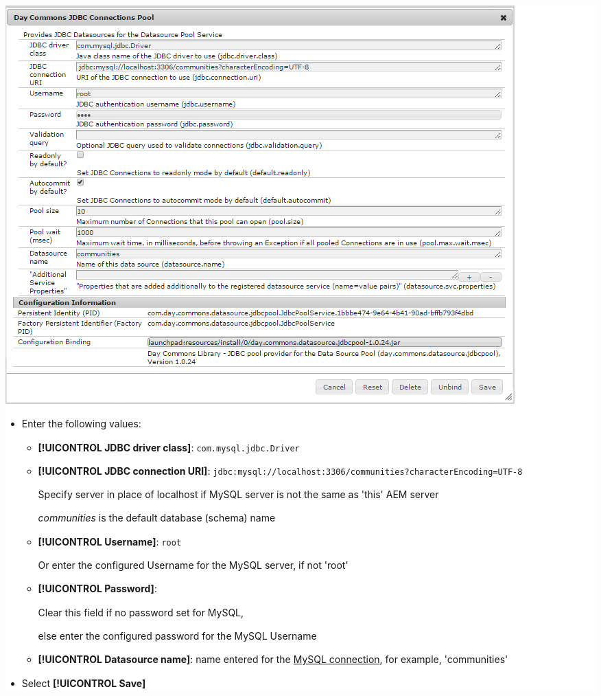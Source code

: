 ![chlimage_1-111](assets/chlimage_1-111.png)

* Enter the following values:

    * **[!UICONTROL JDBC driver class]**: `com.mysql.jdbc.Driver`
    * **[!UICONTROL JDBC connection URI]**: `jdbc:mysql://localhost:3306/communities?characterEncoding=UTF-8`

      Specify server in place of localhost if MySQL server is not the same as 'this' AEM server

      *communities* is the default database (schema) name

    * **[!UICONTROL Username]**: `root`

      Or enter the configured Username for the MySQL server, if not 'root'

    * **[!UICONTROL Password]**:

      Clear this field if no password set for MySQL,

      else enter the configured password for the MySQL Username
    * **[!UICONTROL Datasource name]**: name entered for the [MySQL connection](#new-connection-settings), for example, 'communities'

* Select **[!UICONTROL Save]**

